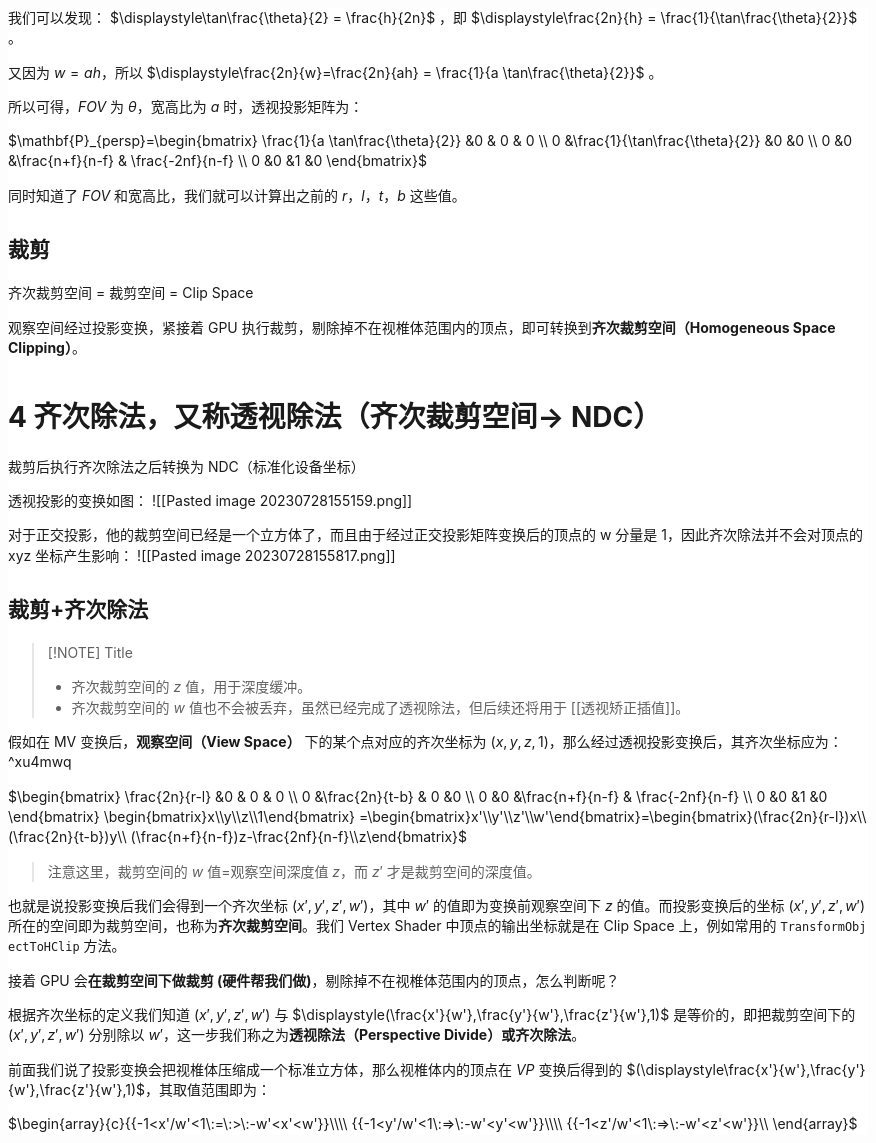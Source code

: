 我们可以发现： $\displaystyle\tan\frac{\theta}{2} = \frac{h}{2n}$ ，即 $\displaystyle\frac{2n}{h} = \frac{1}{\tan\frac{\theta}{2}}$ 。

又因为 $w=ah$，所以 $\displaystyle\frac{2n}{w}=\frac{2n}{ah} = \frac{1}{a \tan\frac{\theta}{2}}$ 。

所以可得，$FOV$ 为 $θ$，宽高比为 $a$ 时，透视投影矩阵为：

$\mathbf{P}_{persp}=\begin{bmatrix} \frac{1}{a \tan\frac{\theta}{2}} &0 & 0 & 0 \\ 0 &\frac{1}{\tan\frac{\theta}{2}} &0 &0 \\ 0 &0 &\frac{n+f}{n-f} & \frac{-2nf}{n-f} \\ 0 &0 &1 &0 \end{bmatrix}$

同时知道了 $FOV$ 和宽高比，我们就可以计算出之前的 $r，l，t，b$ 这些值。

## 裁剪
齐次裁剪空间 = 裁剪空间 = Clip Space

观察空间经过投影变换，紧接着 GPU 执行裁剪，剔除掉不在视椎体范围内的顶点，即可转换到**齐次裁剪空间（Homogeneous Space Clipping）**。


# 4 齐次除法，又称透视除法（齐次裁剪空间-> NDC）

裁剪后执行齐次除法之后转换为 NDC（标准化设备坐标）

透视投影的变换如图：
![[Pasted image 20230728155159.png]]

对于正交投影，他的裁剪空间已经是一个立方体了，而且由于经过正交投影矩阵变换后的顶点的 w 分量是 1，因此齐次除法并不会对顶点的 xyz 坐标产生影响：
![[Pasted image 20230728155817.png]]
## 裁剪+齐次除法
> [!NOTE] Title
> -    齐次裁剪空间的 $z$ 值，用于深度缓冲。
> - 齐次裁剪空间的 $w$ 值也不会被丢弃，虽然已经完成了透视除法，但后续还将用于 [[透视矫正插值]]。

假如在 MV 变换后，**观察空间（View Space）** 下的某个点对应的齐次坐标为 $(x,y,z,1)$，那么经过透视投影变换后，其齐次坐标应为： ^xu4mwq

 $\begin{bmatrix} \frac{2n}{r-l} &0 & 0 & 0 \\ 0 &\frac{2n}{t-b} & 0 &0 \\ 0 &0 &\frac{n+f}{n-f} & \frac{-2nf}{n-f} \\ 0 &0 &1 &0 \end{bmatrix} \begin{bmatrix}x\\y\\z\\1\end{bmatrix} =\begin{bmatrix}x'\\y'\\z'\\w'\end{bmatrix}=\begin{bmatrix}(\frac{2n}{r-l})x\\(\frac{2n}{t-b})y\\ (\frac{n+f}{n-f})z-\frac{2nf}{n-f}\\z\end{bmatrix}$ 
>注意这里，裁剪空间的 $w$ 值=观察空间深度值 $z$，而 $z'$ 才是裁剪空间的深度值。



也就是说投影变换后我们会得到一个齐次坐标 $(x',y',z',w')$，其中 $w'$ 的值即为变换前观察空间下 $z$ 的值。而投影变换后的坐标 $(x',y',z',w')$ 所在的空间即为裁剪空间，也称为**齐次裁剪空间**。我们 Vertex Shader 中顶点的输出坐标就是在 Clip Space 上，例如常用的 `TransformObjectToHClip` 方法。

接着 GPU 会**在裁剪空间下做裁剪 (硬件帮我们做)**，剔除掉不在视椎体范围内的顶点，怎么判断呢？

根据齐次坐标的定义我们知道 $(x',y',z',w')$ 与 $\displaystyle(\frac{x'}{w'},\frac{y'}{w'},\frac{z'}{w'},1)$ 是等价的，即把裁剪空间下的 $(x',y',z',w')$ 分别除以 $w'$，这一步我们称之为**透视除法（Perspective Divide）或齐次除法**。

前面我们说了投影变换会把视椎体压缩成一个标准立方体，那么视椎体内的顶点在 $VP$ 变换后得到的 $(\displaystyle\frac{x'}{w'},\frac{y'}{w'},\frac{z'}{w'},1)$，其取值范围即为：

$\begin{array}{c}{{-1<x'/w'<1\:=\:>\:-w'<x'<w'}}\\\\ {{-1<y'/w'<1\:=>\:-w'<y'<w'}}\\\\ {{-1<z'/w'<1\:=>\:-w'<z'<w'}}\\ \end{array}$
